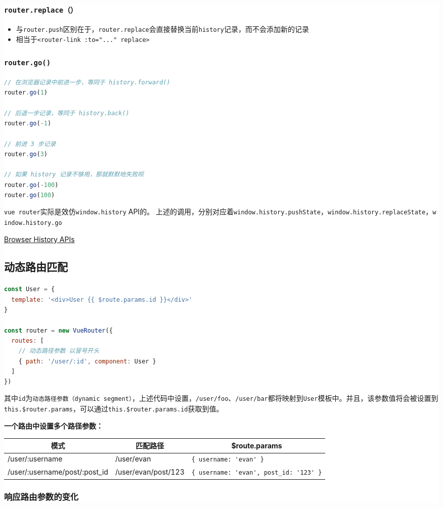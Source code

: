 ### `router.replace（）`

- 与`router.push`区别在于，`router.replace`会直接替换当前`history`记录，而不会添加新的记录
- 相当于`<router-link :to="..." replace>`

### `router.go()`

```js
// 在浏览器记录中前进一步，等同于 history.forward()
router.go(1)

// 后退一步记录，等同于 history.back()
router.go(-1)

// 前进 3 步记录
router.go(3)

// 如果 history 记录不够用，那就默默地失败呗
router.go(-100)
router.go(100)
```

`vue router`实际是效仿`window.history` API的。 上述的调用，分别对应着`window.history.pushState`，`window.history.replaceState`，`window.history.go`

[Browser History APIs](https://developer.mozilla.org/en-US/docs/Web/API/History_API)

## 动态路由匹配

```js
const User = {
  template: '<div>User {{ $route.params.id }}</div>'
}

const router = new VueRouter({
  routes: [
    // 动态路径参数 以冒号开头
    { path: '/user/:id', component: User }
  ]
})
```

其中`id`为`动态路径参数（dynamic segment）`，上述代码中设置，`/user/foo`、`/user/bar`都将映射到`User`模板中。并且，该参数值将会被设置到`this.$router.params`，可以通过`this.$router.params.id`获取到值。

**一个路由中设置多个路径参数：**

| 模式                          | 匹配路径            | $route.params                          |
| ----------------------------- | ------------------- | -------------------------------------- |
| /user/:username               | /user/evan          | `{ username: 'evan' }`                 |
| /user/:username/post/:post_id | /user/evan/post/123 | `{ username: 'evan', post_id: '123' }` |

### 响应路由参数的变化
